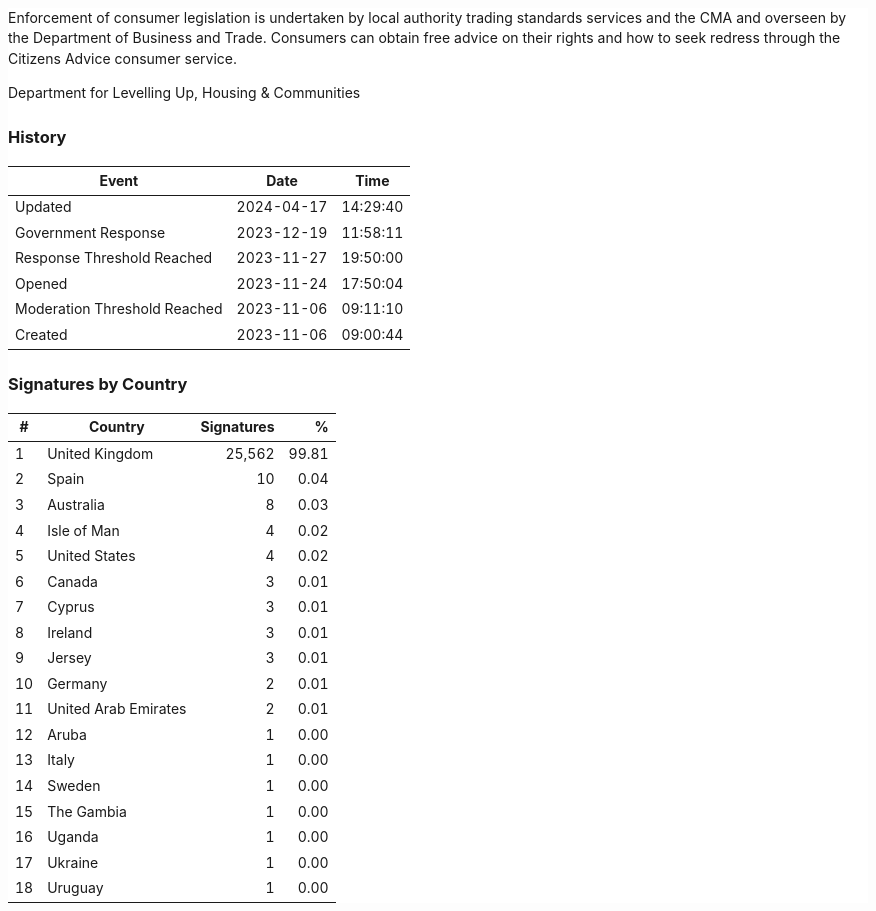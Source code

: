 Enforcement of consumer legislation is undertaken by local authority trading standards services and the CMA and overseen by the Department of Business and Trade. Consumers can obtain free advice on their rights and how to seek redress through the Citizens Advice consumer service.

Department for Levelling Up, Housing & Communities




### History

| Event | Date | Time |
| - | - | - |
| Updated | 2024-04-17 | 14:29:40 |
| Government Response | 2023-12-19 | 11:58:11 |
| Response Threshold Reached | 2023-11-27 | 19:50:00 |
| Opened | 2023-11-24 | 17:50:04 |
| Moderation Threshold Reached | 2023-11-06 | 09:11:10 |
| Created | 2023-11-06 | 09:00:44 |

### Signatures by Country

| # | Country | Signatures | % |
| - | - | -: | -: |
| 1 | United Kingdom | 25,562 | 99.81 |
| 2 | Spain | 10 | 0.04 |
| 3 | Australia | 8 | 0.03 |
| 4 | Isle of Man | 4 | 0.02 |
| 5 | United States | 4 | 0.02 |
| 6 | Canada | 3 | 0.01 |
| 7 | Cyprus | 3 | 0.01 |
| 8 | Ireland | 3 | 0.01 |
| 9 | Jersey | 3 | 0.01 |
| 10 | Germany | 2 | 0.01 |
| 11 | United Arab Emirates | 2 | 0.01 |
| 12 | Aruba | 1 | 0.00 |
| 13 | Italy | 1 | 0.00 |
| 14 | Sweden | 1 | 0.00 |
| 15 | The Gambia | 1 | 0.00 |
| 16 | Uganda | 1 | 0.00 |
| 17 | Ukraine | 1 | 0.00 |
| 18 | Uruguay | 1 | 0.00 |
